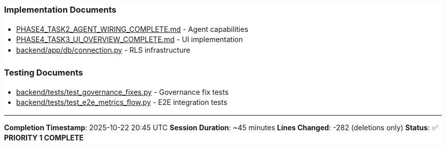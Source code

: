 ### Implementation Documents
- [PHASE4_TASK2_AGENT_WIRING_COMPLETE.md](PHASE4_TASK2_AGENT_WIRING_COMPLETE.md) - Agent capabilities
- [PHASE4_TASK3_UI_OVERVIEW_COMPLETE.md](PHASE4_TASK3_UI_OVERVIEW_COMPLETE.md) - UI implementation
- [backend/app/db/connection.py](backend/app/db/connection.py:164-196) - RLS infrastructure

### Testing Documents
- [backend/tests/test_governance_fixes.py](backend/tests/test_governance_fixes.py) - Governance fix tests
- [backend/tests/test_e2e_metrics_flow.py](backend/tests/test_e2e_metrics_flow.py) - E2E integration tests

---

**Completion Timestamp**: 2025-10-22 20:45 UTC
**Session Duration**: ~45 minutes
**Lines Changed**: -282 (deletions only)
**Status**: ✅ **PRIORITY 1 COMPLETE**
